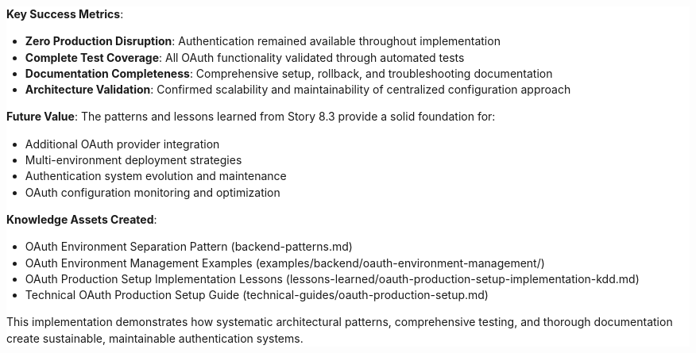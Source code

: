 **Key Success Metrics**:
- **Zero Production Disruption**: Authentication remained available throughout implementation
- **Complete Test Coverage**: All OAuth functionality validated through automated tests
- **Documentation Completeness**: Comprehensive setup, rollback, and troubleshooting documentation
- **Architecture Validation**: Confirmed scalability and maintainability of centralized configuration approach

**Future Value**: The patterns and lessons learned from Story 8.3 provide a solid foundation for:
- Additional OAuth provider integration
- Multi-environment deployment strategies
- Authentication system evolution and maintenance
- OAuth configuration monitoring and optimization

**Knowledge Assets Created**:
- OAuth Environment Separation Pattern (backend-patterns.md)
- OAuth Environment Management Examples (examples/backend/oauth-environment-management/)
- OAuth Production Setup Implementation Lessons (lessons-learned/oauth-production-setup-implementation-kdd.md)
- Technical OAuth Production Setup Guide (technical-guides/oauth-production-setup.md)

This implementation demonstrates how systematic architectural patterns, comprehensive testing, and thorough documentation create sustainable, maintainable authentication systems.